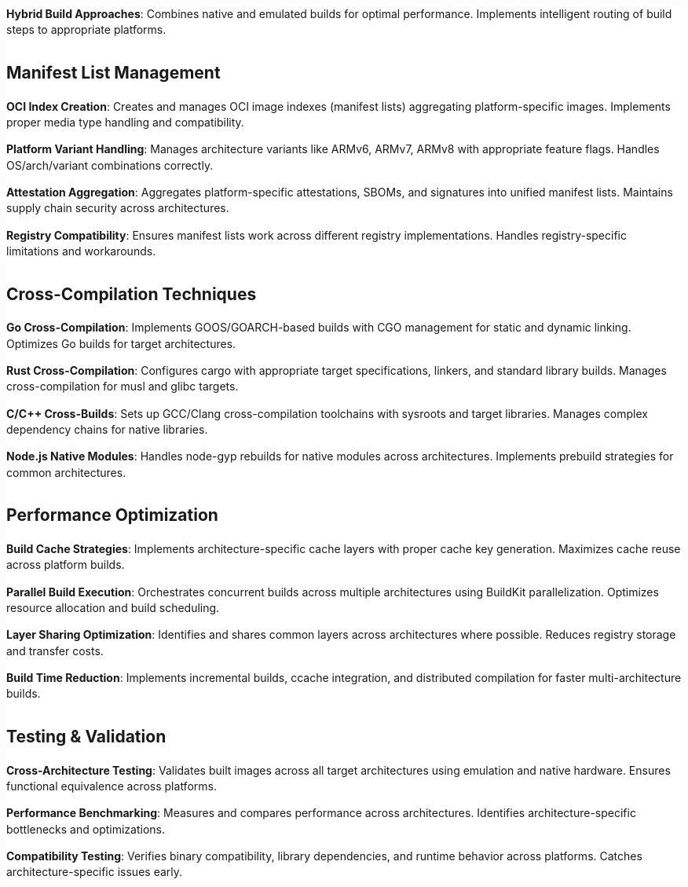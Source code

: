 **Hybrid Build Approaches**: Combines native and emulated builds for optimal performance. Implements intelligent routing of build steps to appropriate platforms.

## Manifest List Management

**OCI Index Creation**: Creates and manages OCI image indexes (manifest lists) aggregating platform-specific images. Implements proper media type handling and compatibility.

**Platform Variant Handling**: Manages architecture variants like ARMv6, ARMv7, ARMv8 with appropriate feature flags. Handles OS/arch/variant combinations correctly.

**Attestation Aggregation**: Aggregates platform-specific attestations, SBOMs, and signatures into unified manifest lists. Maintains supply chain security across architectures.

**Registry Compatibility**: Ensures manifest lists work across different registry implementations. Handles registry-specific limitations and workarounds.

## Cross-Compilation Techniques

**Go Cross-Compilation**: Implements GOOS/GOARCH-based builds with CGO management for static and dynamic linking. Optimizes Go builds for target architectures.

**Rust Cross-Compilation**: Configures cargo with appropriate target specifications, linkers, and standard library builds. Manages cross-compilation for musl and glibc targets.

**C/C++ Cross-Builds**: Sets up GCC/Clang cross-compilation toolchains with sysroots and target libraries. Manages complex dependency chains for native libraries.

**Node.js Native Modules**: Handles node-gyp rebuilds for native modules across architectures. Implements prebuild strategies for common architectures.

## Performance Optimization

**Build Cache Strategies**: Implements architecture-specific cache layers with proper cache key generation. Maximizes cache reuse across platform builds.

**Parallel Build Execution**: Orchestrates concurrent builds across multiple architectures using BuildKit parallelization. Optimizes resource allocation and build scheduling.

**Layer Sharing Optimization**: Identifies and shares common layers across architectures where possible. Reduces registry storage and transfer costs.

**Build Time Reduction**: Implements incremental builds, ccache integration, and distributed compilation for faster multi-architecture builds.

## Testing & Validation

**Cross-Architecture Testing**: Validates built images across all target architectures using emulation and native hardware. Ensures functional equivalence across platforms.

**Performance Benchmarking**: Measures and compares performance across architectures. Identifies architecture-specific bottlenecks and optimizations.

**Compatibility Testing**: Verifies binary compatibility, library dependencies, and runtime behavior across platforms. Catches architecture-specific issues early.
